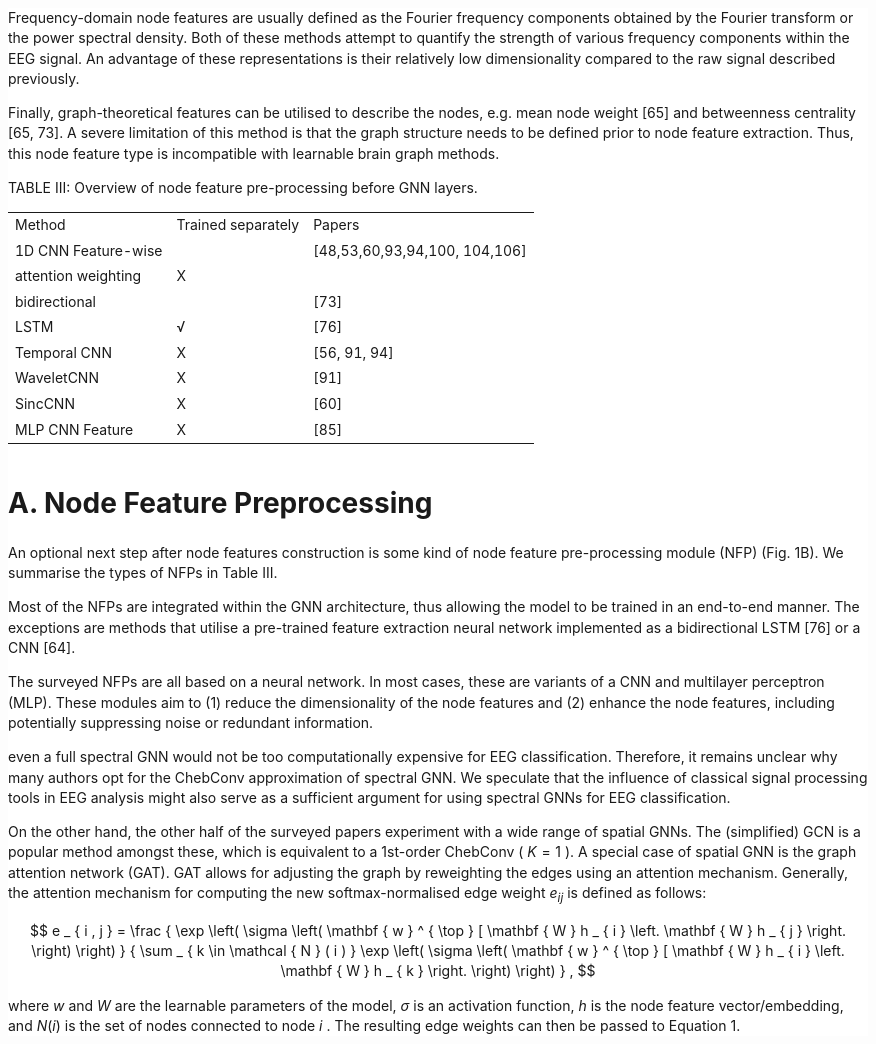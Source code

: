 Frequency-domain node features are usually defined as the Fourier frequency components obtained by the Fourier transform or the power spectral density. Both of these methods attempt to quantify the strength of various frequency components within the EEG signal. An advantage of these representations is their relatively low dimensionality compared to the raw signal described previously.  

Finally, graph-theoretical features can be utilised to describe the nodes, e.g. mean node weight [65] and betweenness centrality [65, 73]. A severe limitation of this method is that the graph structure needs to be defined prior to node feature extraction. Thus, this node feature type is incompatible with learnable brain graph methods.  

TABLE III: Overview of node feature pre-processing before GNN layers.   


<html><body><table><tr><td>Method</td><td>Trained separately</td><td>Papers</td></tr><tr><td>1D CNN Feature-wise</td><td></td><td>[48,53,60,93,94,100, 104,106]</td></tr><tr><td>attention weighting</td><td>X</td><td></td></tr><tr><td>bidirectional</td><td></td><td>[73]</td></tr><tr><td>LSTM</td><td>√</td><td>[76]</td></tr><tr><td>Temporal CNN</td><td>X</td><td>[56, 91, 94]</td></tr><tr><td>WaveletCNN</td><td>X</td><td>[91]</td></tr><tr><td>SincCNN</td><td>X</td><td>[60]</td></tr><tr><td>MLP CNN Feature</td><td>X</td><td>[85]</td></tr></table></body></html>  

# A. Node Feature Preprocessing  

An optional next step after node features construction is some kind of node feature pre-processing module (NFP) (Fig. 1B). We summarise the types of NFPs in Table III.  

Most of the NFPs are integrated within the GNN architecture, thus allowing the model to be trained in an end-to-end manner. The exceptions are methods that utilise a pre-trained feature extraction neural network implemented as a bidirectional LSTM [76] or a CNN [64].  

The surveyed NFPs are all based on a neural network. In most cases, these are variants of a CNN and multilayer perceptron (MLP). These modules aim to (1) reduce the dimensionality of the node features and (2) enhance the node features, including potentially suppressing noise or redundant information.  

even a full spectral GNN would not be too computationally expensive for EEG classification. Therefore, it remains unclear why many authors opt for the ChebConv approximation of spectral GNN. We speculate that the influence of classical signal processing tools in EEG analysis might also serve as a sufficient argument for using spectral GNNs for EEG classification.  

On the other hand, the other half of the surveyed papers experiment with a wide range of spatial GNNs. The (simplified) GCN is a popular method amongst these, which is equivalent to a 1st-order ChebConv ( $K = 1$ ). A special case of spatial GNN is the graph attention network (GAT). GAT allows for adjusting the graph by reweighting the edges using an attention mechanism. Generally, the attention mechanism for computing the new softmax-normalised edge weight $e _ { i j }$ is defined as follows:  

$$
e _ { i , j } = \frac { \exp \left( \sigma \left( \mathbf { w } ^ { \top } [ \mathbf { W } h _ { i } \left. \mathbf { W } h _ { j } \right. \right) \right) } { \sum _ { k \in \mathcal { N } ( i ) } \exp \left( \sigma \left( \mathbf { w } ^ { \top } [ \mathbf { W } h _ { i } \left. \mathbf { W } h _ { k } \right. \right) \right) } ,
$$  

where $w$ and $W$ are the learnable parameters of the model, $\sigma$ is an activation function, $h$ is the node feature vector/embedding, and $N ( i )$ is the set of nodes connected to node $i$ . The resulting edge weights can then be passed to Equation 1.  
